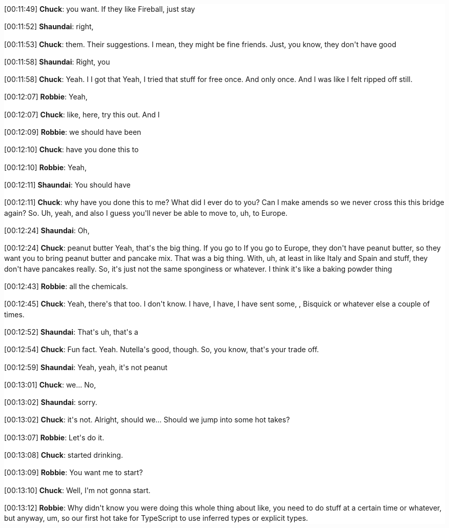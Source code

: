 [00:11:49] **Chuck**: you want. If they like Fireball, just stay

[00:11:52] **Shaundai**: right,

[00:11:53] **Chuck**: them. Their suggestions. I mean, they might be fine friends. Just, you know, they don't have good

[00:11:58] **Shaundai**: Right, you

[00:11:58] **Chuck**: Yeah. I I got that Yeah, I tried that stuff for free once. And only once. And I was like I felt ripped off still.

[00:12:07] **Robbie**: Yeah,

[00:12:07] **Chuck**: like, here, try this out.
And I

[00:12:09] **Robbie**: we should have been

[00:12:10] **Chuck**: have you done this to

[00:12:10] **Robbie**: Yeah,

[00:12:11] **Shaundai**: You should have

[00:12:11] **Chuck**: why have you done this to me? What did I ever do to you? Can I make amends so we never cross this this bridge again? So. Uh, yeah, and also I guess you'll never be able to move to, uh, to Europe.

[00:12:24] **Shaundai**: Oh,

[00:12:24] **Chuck**: peanut butter Yeah, that's the big thing. If you go to If you go to Europe, they don't have peanut butter, so they want you to bring peanut butter and pancake mix.
That was a big thing. With, uh, at least in like Italy and Spain and stuff, they don't have pancakes really. So, it's just not the same sponginess or whatever. I think it's like a baking powder thing

[00:12:43] **Robbie**: all the chemicals.

[00:12:45] **Chuck**: Yeah, there's that too. I don't know. I have, I have, I have sent some, , Bisquick or whatever else a couple of times.

[00:12:52] **Shaundai**: That's uh, that's a

[00:12:54] **Chuck**: Fun fact. Yeah. Nutella's good, though. So, you know, that's your trade off.

[00:12:59] **Shaundai**: Yeah, yeah, it's not peanut

[00:13:01] **Chuck**: we... No,

[00:13:02] **Shaundai**: sorry.

[00:13:02] **Chuck**: it's not. Alright, should we... Should we jump into some hot takes?

[00:13:07] **Robbie**: Let's do it.

[00:13:08] **Chuck**: started drinking.

[00:13:09] **Robbie**: You want me to start?

[00:13:10] **Chuck**: Well, I'm not gonna start.

[00:13:12] **Robbie**: Why didn't know you were doing this whole thing about like, you need to do stuff at a certain time or whatever, but anyway, um, so our first hot take for TypeScript to use inferred types or explicit types.
